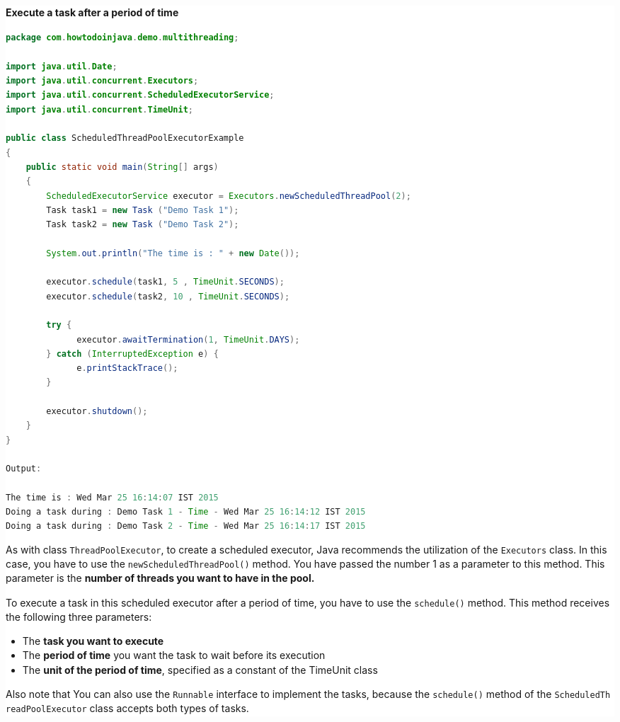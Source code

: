 **Execute a task after a period of time**

```java
package com.howtodoinjava.demo.multithreading;
 
import java.util.Date;
import java.util.concurrent.Executors;
import java.util.concurrent.ScheduledExecutorService;
import java.util.concurrent.TimeUnit;
 
public class ScheduledThreadPoolExecutorExample
{
    public static void main(String[] args)
    {
        ScheduledExecutorService executor = Executors.newScheduledThreadPool(2);
        Task task1 = new Task ("Demo Task 1");
        Task task2 = new Task ("Demo Task 2");
         
        System.out.println("The time is : " + new Date());
         
        executor.schedule(task1, 5 , TimeUnit.SECONDS);
        executor.schedule(task2, 10 , TimeUnit.SECONDS);
         
        try {
              executor.awaitTermination(1, TimeUnit.DAYS);
        } catch (InterruptedException e) {
              e.printStackTrace();
        }
         
        executor.shutdown();
    }
}
 
Output:
 
The time is : Wed Mar 25 16:14:07 IST 2015
Doing a task during : Demo Task 1 - Time - Wed Mar 25 16:14:12 IST 2015
Doing a task during : Demo Task 2 - Time - Wed Mar 25 16:14:17 IST 2015
```

As with class `ThreadPoolExecutor`, to create a scheduled executor, Java recommends the utilization of the `Executors` class. In this case, you have to use the `newScheduledThreadPool()` method. You have passed the number 1 as a parameter to this method. This parameter is the **number of threads you want to have in the pool.**

To execute a task in this scheduled executor after a period of time, you have to use the `schedule()` method. This method receives the following three parameters:

* The **task you want to execute**
* The **period of time** you want the task to wait before its execution
* The **unit of the period of time**, specified as a constant of the TimeUnit class

Also note that You can also use the `Runnable` interface to implement the tasks, because the `schedule()` method of the `ScheduledThreadPoolExecutor` class accepts both types of tasks.
